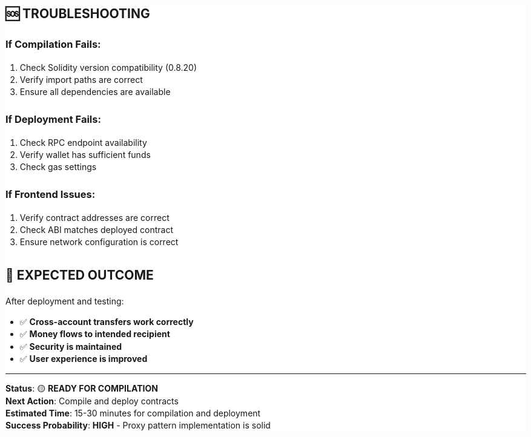 ## 🆘 **TROUBLESHOOTING**

### **If Compilation Fails**:
1. Check Solidity version compatibility (0.8.20)
2. Verify import paths are correct
3. Ensure all dependencies are available

### **If Deployment Fails**:
1. Check RPC endpoint availability
2. Verify wallet has sufficient funds
3. Check gas settings

### **If Frontend Issues**:
1. Verify contract addresses are correct
2. Check ABI matches deployed contract
3. Ensure network configuration is correct

## 🎉 **EXPECTED OUTCOME**

After deployment and testing:
- ✅ **Cross-account transfers work correctly**
- ✅ **Money flows to intended recipient**
- ✅ **Security is maintained**
- ✅ **User experience is improved**

---

**Status**: 🟡 **READY FOR COMPILATION**  
**Next Action**: Compile and deploy contracts  
**Estimated Time**: 15-30 minutes for compilation and deployment  
**Success Probability**: **HIGH** - Proxy pattern implementation is solid



